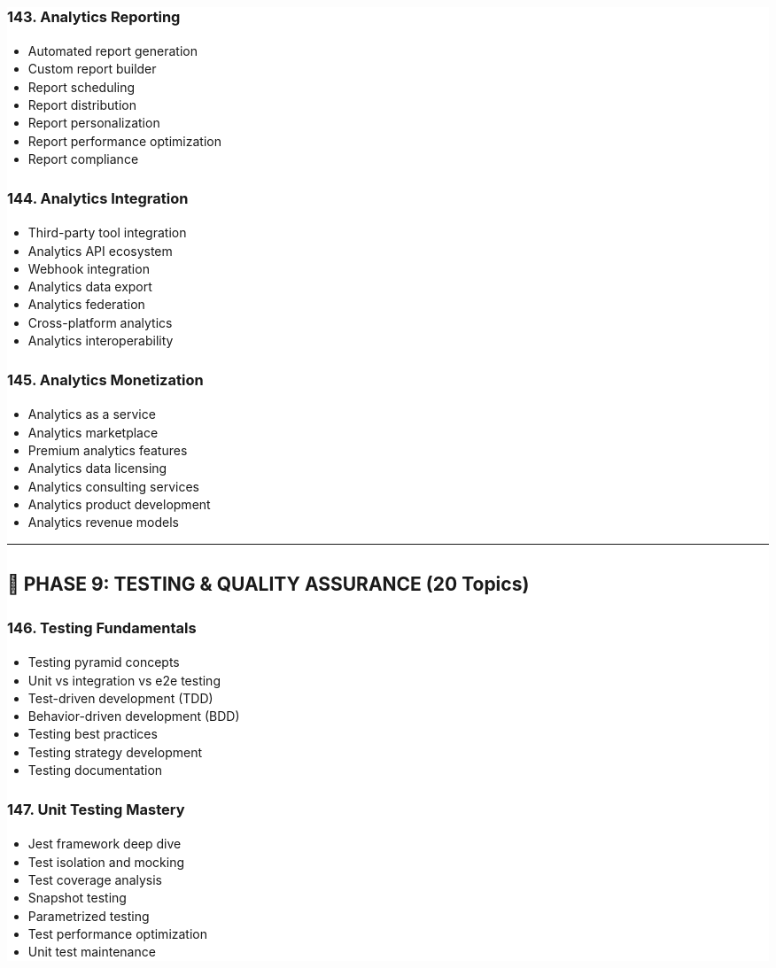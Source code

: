 ### **143. Analytics Reporting**
- Automated report generation
- Custom report builder
- Report scheduling
- Report distribution
- Report personalization
- Report performance optimization
- Report compliance

### **144. Analytics Integration**
- Third-party tool integration
- Analytics API ecosystem
- Webhook integration
- Analytics data export
- Analytics federation
- Cross-platform analytics
- Analytics interoperability

### **145. Analytics Monetization**
- Analytics as a service
- Analytics marketplace
- Premium analytics features
- Analytics data licensing
- Analytics consulting services
- Analytics product development
- Analytics revenue models

---

## 🧪 **PHASE 9: TESTING & QUALITY ASSURANCE (20 Topics)**

### **146. Testing Fundamentals**
- Testing pyramid concepts
- Unit vs integration vs e2e testing
- Test-driven development (TDD)
- Behavior-driven development (BDD)
- Testing best practices
- Testing strategy development
- Testing documentation

### **147. Unit Testing Mastery**
- Jest framework deep dive
- Test isolation and mocking
- Test coverage analysis
- Snapshot testing
- Parametrized testing
- Test performance optimization
- Unit test maintenance
